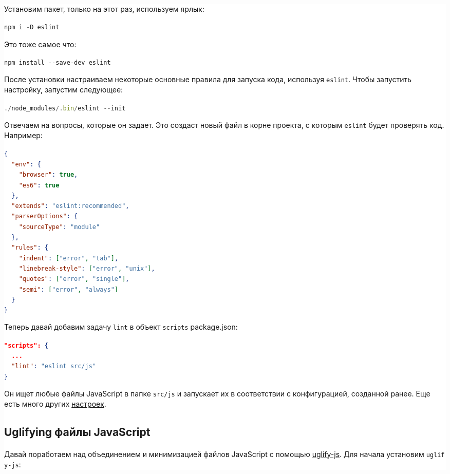 Установим пакет, только на этот раз, используем ярлык:

```node.js
npm i -D eslint
```

Это тоже самое что:

```node.js
npm install --save-dev eslint
```

После установки настраиваем некоторые основные правила для запуска кода, используя `eslint`. Чтобы запустить настройку, запустим следующее:

```node.js
./node_modules/.bin/eslint --init
```

Отвечаем на вопросы, которые он задает. Это создаст новый файл в корне проекта, с которым `eslint` будет проверять код. Например:

```json
{
  "env": {
    "browser": true,
    "es6": true
  },
  "extends": "eslint:recommended",
  "parserOptions": {
    "sourceType": "module"
  },
  "rules": {
    "indent": ["error", "tab"],
    "linebreak-style": ["error", "unix"],
    "quotes": ["error", "single"],
    "semi": ["error", "always"]
  }
}
```

Теперь давай добавим задачу `lint` в объект `scripts` package.json:

```json
"scripts": {
  ...
  "lint": "eslint src/js"
}
```

Он ищет любые файлы JavaScript в папке `src/js` и запускает их в соответствии с конфигурацией, созданной ранее. Еще есть много других [настроек](https://eslint.org/docs/user-guide/command-line-interface#options).

## Uglifying файлы JavaScript

Давай поработаем над объединением и минимизацией файлов JavaScript с помощью [uglify-js](https://github.com/mishoo/UglifyJS2). Для начала установим `uglify-js`:
